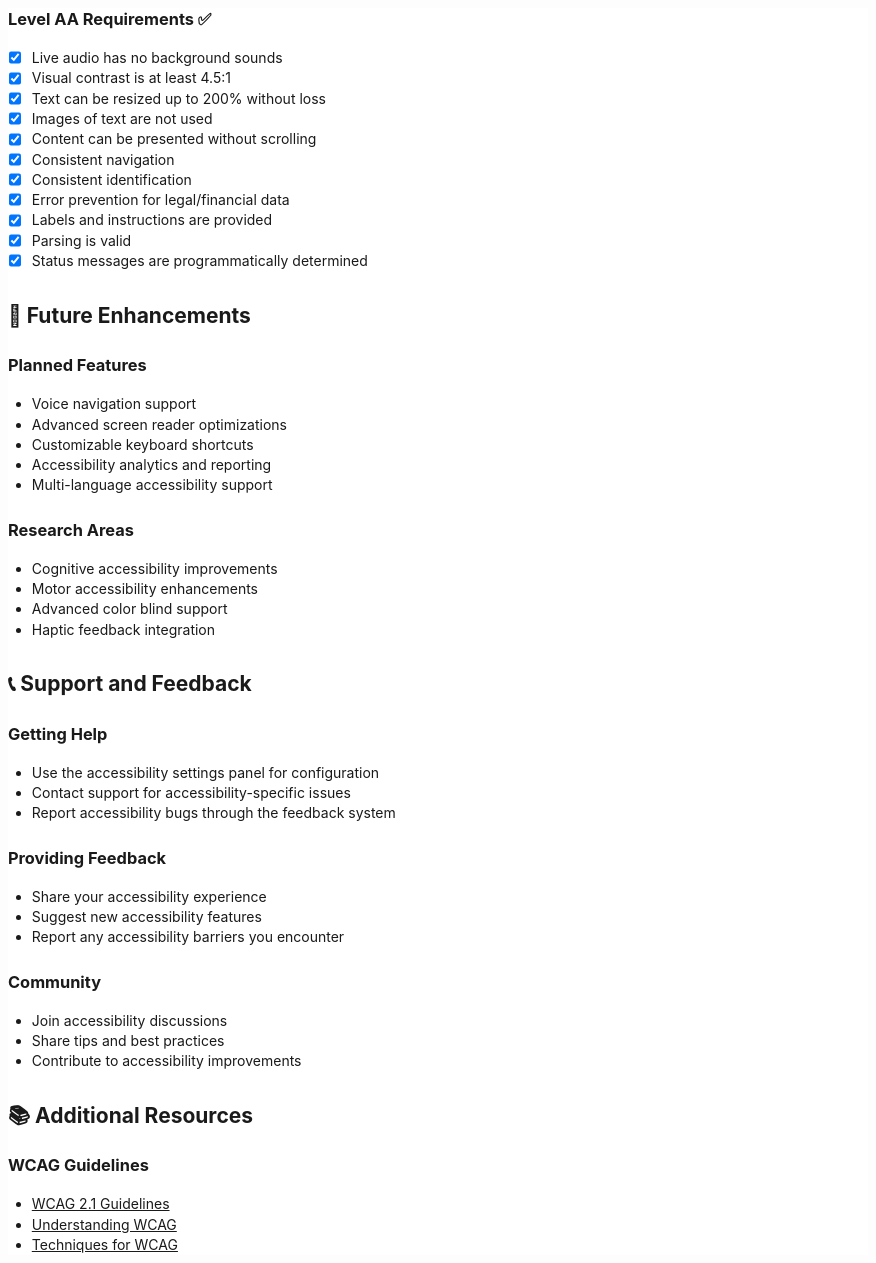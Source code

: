 ### Level AA Requirements ✅
- [x] Live audio has no background sounds
- [x] Visual contrast is at least 4.5:1
- [x] Text can be resized up to 200% without loss
- [x] Images of text are not used
- [x] Content can be presented without scrolling
- [x] Consistent navigation
- [x] Consistent identification
- [x] Error prevention for legal/financial data
- [x] Labels and instructions are provided
- [x] Parsing is valid
- [x] Status messages are programmatically determined

## 🔮 Future Enhancements

### Planned Features
- Voice navigation support
- Advanced screen reader optimizations
- Customizable keyboard shortcuts
- Accessibility analytics and reporting
- Multi-language accessibility support

### Research Areas
- Cognitive accessibility improvements
- Motor accessibility enhancements
- Advanced color blind support
- Haptic feedback integration

## 📞 Support and Feedback

### Getting Help
- Use the accessibility settings panel for configuration
- Contact support for accessibility-specific issues
- Report accessibility bugs through the feedback system

### Providing Feedback
- Share your accessibility experience
- Suggest new accessibility features
- Report any accessibility barriers you encounter

### Community
- Join accessibility discussions
- Share tips and best practices
- Contribute to accessibility improvements

## 📚 Additional Resources

### WCAG Guidelines
- [WCAG 2.1 Guidelines](https://www.w3.org/WAI/WCAG21/quickref/)
- [Understanding WCAG](https://www.w3.org/WAI/WCAG21/Understanding/)
- [Techniques for WCAG](https://www.w3.org/WAI/WCAG21/Techniques/)
